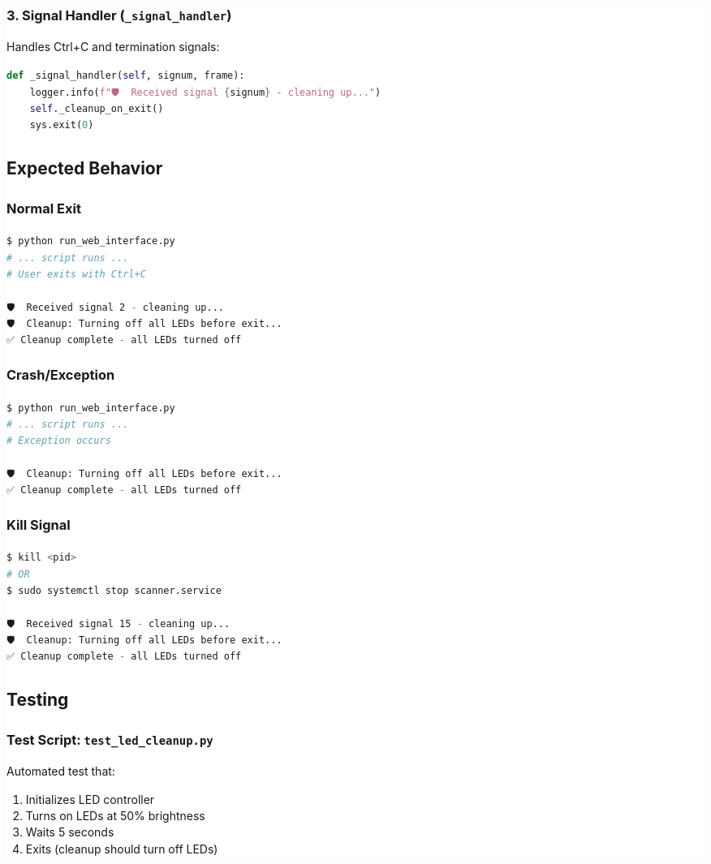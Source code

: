### 3. Signal Handler (`_signal_handler`)
Handles Ctrl+C and termination signals:
```python
def _signal_handler(self, signum, frame):
    logger.info(f"🛡️  Received signal {signum} - cleaning up...")
    self._cleanup_on_exit()
    sys.exit(0)
```

## Expected Behavior

### Normal Exit
```bash
$ python run_web_interface.py
# ... script runs ...
# User exits with Ctrl+C

🛡️  Received signal 2 - cleaning up...
🛡️  Cleanup: Turning off all LEDs before exit...
✅ Cleanup complete - all LEDs turned off
```

### Crash/Exception
```bash
$ python run_web_interface.py
# ... script runs ...
# Exception occurs

🛡️  Cleanup: Turning off all LEDs before exit...
✅ Cleanup complete - all LEDs turned off
```

### Kill Signal
```bash
$ kill <pid>
# OR
$ sudo systemctl stop scanner.service

🛡️  Received signal 15 - cleaning up...
🛡️  Cleanup: Turning off all LEDs before exit...
✅ Cleanup complete - all LEDs turned off
```

## Testing

### Test Script: `test_led_cleanup.py`
Automated test that:
1. Initializes LED controller
2. Turns on LEDs at 50% brightness
3. Waits 5 seconds
4. Exits (cleanup should turn off LEDs)
